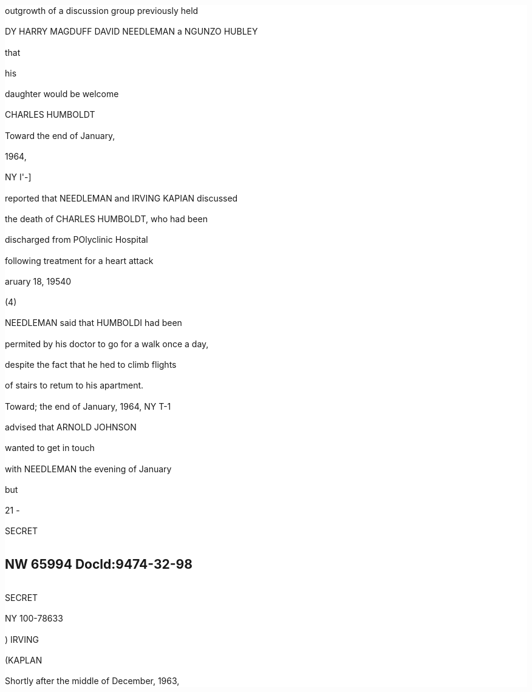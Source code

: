 outgrowth of a discussion group previously held

DY HARRY MAGDUFF DAVID NEEDLEMAN a NGUNZO HUBLEY

that

his

daughter would be welcome

CHARLES HUMBOLDT

Toward the end of January,

1964,

NY I'-]

reported that NEEDLEMAN and IRVING KAPIAN discussed

the death of CHARLES HUMBOLDT, who had been

discharged from POlyclinic Hospital

following treatment for a heart attack

aruary 18, 19540

(4)

NEEDLEMAN said that HUMBOLDI had been

permited by his doctor to go for a walk once a day,

despite the fact that he hed to climb flights

of stairs to retum to his apartment.

Toward; the end of January, 1964, NY T-1

advised that ARNOLD JOHNSON

wanted to get in touch

with NEEDLEMAN the evening of January

but

21 -

SECRET

NW 65994 Docld:9474-32-98
---

##
SECRET

NY 100-78633

) IRVING

(KAPLAN

Shortly after the middle of December, 1963,
